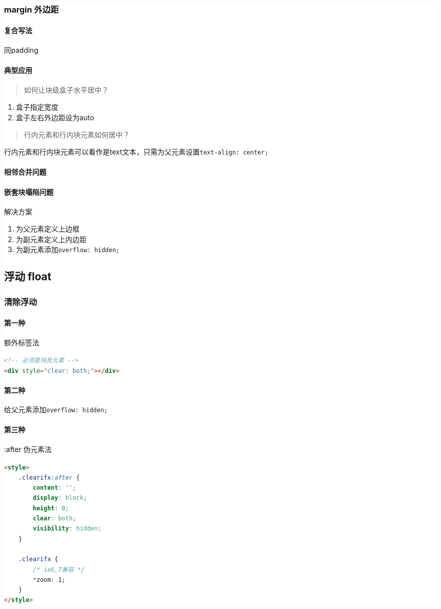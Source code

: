 ### margin 外边距

#### 复合写法

同padding

#### 典型应用

> 如何让块级盒子水平居中？

1. 盒子指定宽度
2. 盒子左右外边距设为auto

> 行内元素和行内块元素如何居中？

行内元素和行内块元素可以看作是text文本，只需为父元素设置`text-align: center;`

#### 相邻合并问题

#### 嵌套块塌陷问题

解决方案

1. 为父元素定义上边框
2. 为副元素定义上内边距
3. 为副元素添加`overflow: hidden;`



## 浮动 float

### 清除浮动

#### 第一种

额外标签法

```html
<!-- 必须是块及元素 -->
<div style="clear: both;"></div>
```

#### 第二种

给父元素添加`overflow: hidden;`

#### 第三种

:after 伪元素法

```html
<style>
	.clearifx:after { 
		content: '';
		display: block;
		height: 0;
		clear: both;
		visibility: hidden;
	}

	.clearifx {
        /* ie6,7兼容 */
		*zoom: 1;
	}
</style>
```

